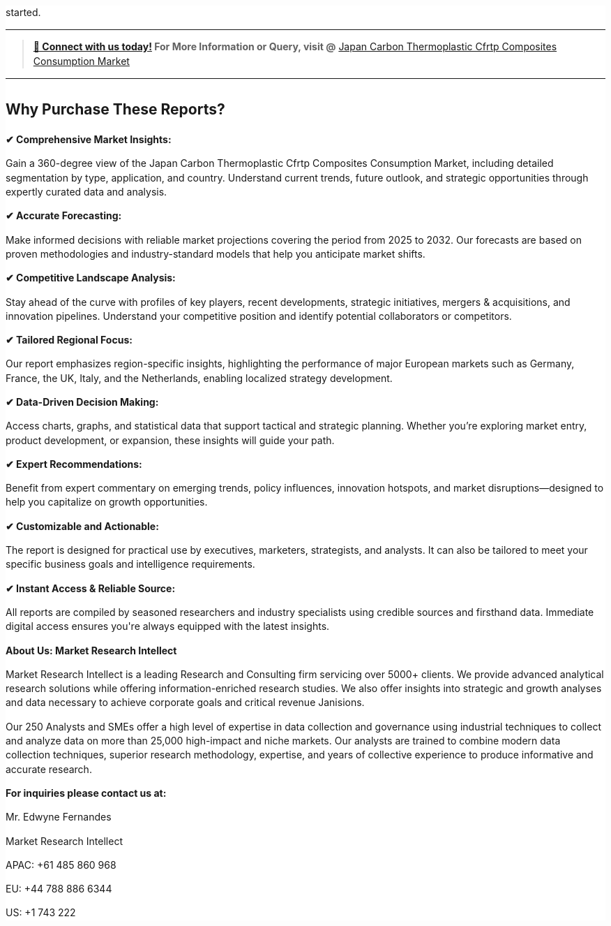 started.</p><hr /><blockquote><p><span class="font-[700]"><strong><a href="https://www.marketresearchintellect.com/product/global-carbon-thermoplastic-cfrtp-composites-consumption-market-size-and-forecast/?utm_source=Linkedin&utm_medium=011">📩 Connect with us today!</a> For More Information or Query, visit&nbsp;@</strong>&nbsp;</span><span class="font-[700]"><a href="https://www.marketresearchintellect.com/product/global-carbon-thermoplastic-cfrtp-composites-consumption-market-size-and-forecast/?utm_source=Linkedin&utm_medium=011" target="_blank" data-tracking-control-name="article-ssr-frontend-pulse_little-text-block" data-tracking-will-navigate="" data-test-link="">Japan Carbon Thermoplastic Cfrtp Composites Consumption Market</a></span></p></blockquote><hr /><h2>Why Purchase These Reports?</h2><p><strong>✔ Comprehensive Market Insights:</strong></p><p>Gain a 360-degree view of the Japan Carbon Thermoplastic Cfrtp Composites Consumption Market, including detailed segmentation by type, application, and country. Understand current trends, future outlook, and strategic opportunities through expertly curated data and analysis.</p><p><strong>✔ Accurate Forecasting:</strong></p><p>Make informed decisions with reliable market projections covering the period from 2025 to 2032. Our forecasts are based on proven methodologies and industry-standard models that help you anticipate market shifts.</p><p><strong>✔ Competitive Landscape Analysis:</strong></p><p>Stay ahead of the curve with profiles of key players, recent developments, strategic initiatives, mergers &amp; acquisitions, and innovation pipelines. Understand your competitive position and identify potential collaborators or competitors.</p><p><strong>✔ Tailored Regional Focus:</strong></p><p>Our report emphasizes region-specific insights, highlighting the performance of major European markets such as Germany, France, the UK, Italy, and the Netherlands, enabling localized strategy development.</p><p><strong>✔ Data-Driven Decision Making:</strong></p><p>Access charts, graphs, and statistical data that support tactical and strategic planning. Whether you&rsquo;re exploring market entry, product development, or expansion, these insights will guide your path.</p><p><strong>✔ Expert Recommendations:</strong></p><p>Benefit from expert commentary on emerging trends, policy influences, innovation hotspots, and market disruptions&mdash;designed to help you capitalize on growth opportunities.</p><p><strong>✔ Customizable and Actionable:</strong></p><p>The report is designed for practical use by executives, marketers, strategists, and analysts. It can also be tailored to meet your specific business goals and intelligence requirements.</p><p><strong>✔ Instant Access &amp; Reliable Source:</strong></p><p>All reports are compiled by seasoned researchers and industry specialists using credible sources and firsthand data. Immediate digital access ensures you're always equipped with the latest insights.</p><p><strong><span class="font-[700]">About Us: Market Research Intellect</span></strong></p><p><span class="">Market Research Intellect is a leading Research and Consulting firm servicing over 5000+ clients. We provide advanced analytical research solutions while offering information-enriched research studies.&nbsp;</span>We also offer insights into strategic and growth analyses and data necessary to achieve corporate goals and critical revenue Janisions.</p><p><span class="">Our 250 Analysts and SMEs offer a high level of expertise in data collection and governance using industrial techniques to collect and analyze data on more than 25,000 high-impact and niche markets. Our analysts are trained to combine modern data collection techniques, superior research methodology, expertise, and years of collective experience to produce informative and accurate research.</span></p><p><strong>For inquiries please contact us at:</strong></p><p>Mr. Edwyne Fernandes</p><p>Market Research Intellect</p><p>APAC: +61 485 860 968</p><p>EU: +44 788 886 6344</p><p>US: +1 743 222